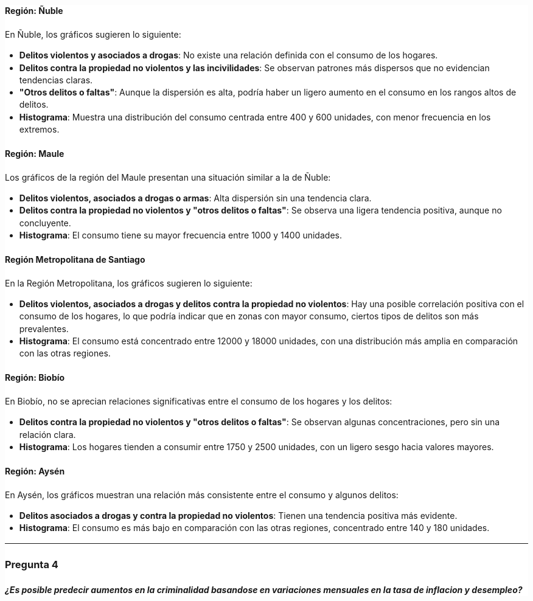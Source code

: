 #### Región: Ñuble
En Ñuble, los gráficos sugieren lo siguiente:

- **Delitos violentos y asociados a drogas**: No existe una relación definida con el consumo de los hogares.
- **Delitos contra la propiedad no violentos y las incivilidades**: Se observan patrones más dispersos que no evidencian tendencias claras.
- **"Otros delitos o faltas"**: Aunque la dispersión es alta, podría haber un ligero aumento en el consumo en los rangos altos de delitos.
- **Histograma**: Muestra una distribución del consumo centrada entre 400 y 600 unidades, con menor frecuencia en los extremos.

#### Región: Maule
Los gráficos de la región del Maule presentan una situación similar a la de Ñuble:

- **Delitos violentos, asociados a drogas o armas**: Alta dispersión sin una tendencia clara.
- **Delitos contra la propiedad no violentos y "otros delitos o faltas"**: Se observa una ligera tendencia positiva, aunque no concluyente.
- **Histograma**: El consumo tiene su mayor frecuencia entre 1000 y 1400 unidades.

#### Región Metropolitana de Santiago
En la Región Metropolitana, los gráficos sugieren lo siguiente:

- **Delitos violentos, asociados a drogas y delitos contra la propiedad no violentos**: Hay una posible correlación positiva con el consumo de los hogares, lo que podría indicar que en zonas con mayor consumo, ciertos tipos de delitos son más prevalentes.
- **Histograma**: El consumo está concentrado entre 12000 y 18000 unidades, con una distribución más amplia en comparación con las otras regiones.

#### Región: Biobío
En Biobío, no se aprecian relaciones significativas entre el consumo de los hogares y los delitos:

- **Delitos contra la propiedad no violentos y "otros delitos o faltas"**: Se observan algunas concentraciones, pero sin una relación clara.
- **Histograma**: Los hogares tienden a consumir entre 1750 y 2500 unidades, con un ligero sesgo hacia valores mayores.

#### Región: Aysén
En Aysén, los gráficos muestran una relación más consistente entre el consumo y algunos delitos:

- **Delitos asociados a drogas y contra la propiedad no violentos**: Tienen una tendencia positiva más evidente.
- **Histograma**: El consumo es más bajo en comparación con las otras regiones, concentrado entre 140 y 180 unidades.


---
### **Pregunta 4**
##### ¿Es posible predecir aumentos en la criminalidad basandose en variaciones mensuales en la tasa de inflacion y desempleo?
<iframe src="{{ '/figuras/Pregunta4.html' | relative_url }}" width="100%" height="600"></iframe>
<iframe src="{{ '/figuras/Pregunta4.1.html' | relative_url }}" width="100%" height="600"></iframe>
<iframe src="{{ '/figuras/Pregunta4.2.html' | relative_url }}" width="100%" height="600"></iframe>
